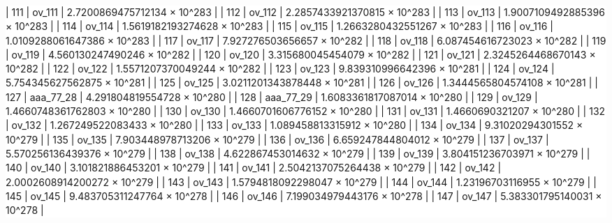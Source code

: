 | 111 | ov_111 | 2.7200869475712134 × 10^283 |
| 112 | ov_112 | 2.2857433921370815 × 10^283 |
| 113 | ov_113 | 1.9007109492885396 × 10^283 |
| 114 | ov_114 | 1.5619182193274628 × 10^283 |
| 115 | ov_115 | 1.2663280432551267 × 10^283 |
| 116 | ov_116 | 1.0109288061647386 × 10^283 |
| 117 | ov_117 | 7.927276503656657 × 10^282 |
| 118 | ov_118 | 6.087454616723023 × 10^282 |
| 119 | ov_119 | 4.560130247490246 × 10^282 |
| 120 | ov_120 | 3.315680045454079 × 10^282 |
| 121 | ov_121 | 2.3245264468670143 × 10^282 |
| 122 | ov_122 | 1.5571207370049244 × 10^282 |
| 123 | ov_123 | 9.839310996642396 × 10^281 |
| 124 | ov_124 | 5.754345627562875 × 10^281 |
| 125 | ov_125 | 3.0211201343878448 × 10^281 |
| 126 | ov_126 | 1.3444565804574108 × 10^281 |
| 127 | aaa_77_28 | 4.291804819554728 × 10^280 |
| 128 | aaa_77_29 | 1.6083361817087014 × 10^280 |
| 129 | ov_129 | 1.4660748361762803 × 10^280 |
| 130 | ov_130 | 1.4660701606776152 × 10^280 |
| 131 | ov_131 | 1.4660690321207 × 10^280 |
| 132 | ov_132 | 1.267249522083433 × 10^280 |
| 133 | ov_133 | 1.089458813315912 × 10^280 |
| 134 | ov_134 | 9.31020294301552 × 10^279 |
| 135 | ov_135 | 7.903448978713206 × 10^279 |
| 136 | ov_136 | 6.659247844804012 × 10^279 |
| 137 | ov_137 | 5.570256136439376 × 10^279 |
| 138 | ov_138 | 4.622867453014632 × 10^279 |
| 139 | ov_139 | 3.804151236703971 × 10^279 |
| 140 | ov_140 | 3.101821886453201 × 10^279 |
| 141 | ov_141 | 2.5042137075264438 × 10^279 |
| 142 | ov_142 | 2.0002608914200272 × 10^279 |
| 143 | ov_143 | 1.5794818092298047 × 10^279 |
| 144 | ov_144 | 1.23196703116955 × 10^279 |
| 145 | ov_145 | 9.483705311247764 × 10^278 |
| 146 | ov_146 | 7.199034979443176 × 10^278 |
| 147 | ov_147 | 5.383301795140031 × 10^278 |